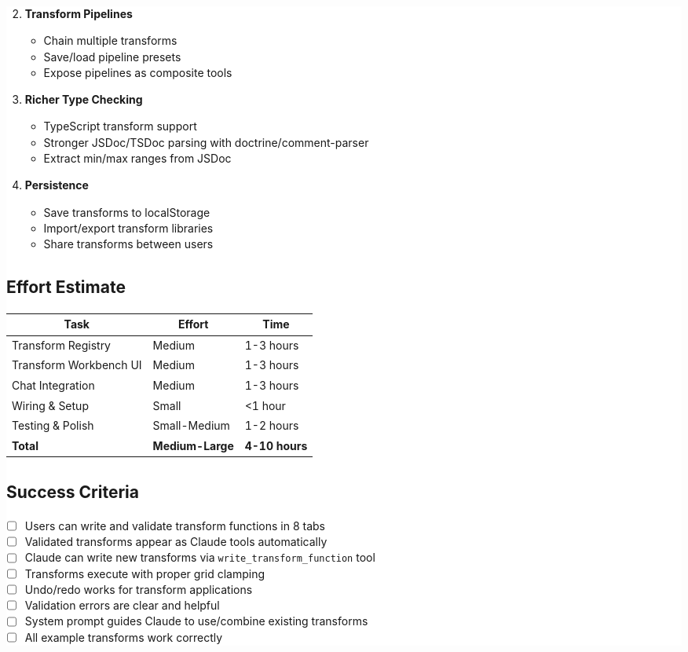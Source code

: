 2. **Transform Pipelines**
   - Chain multiple transforms
   - Save/load pipeline presets
   - Expose pipelines as composite tools

3. **Richer Type Checking**
   - TypeScript transform support
   - Stronger JSDoc/TSDoc parsing with doctrine/comment-parser
   - Extract min/max ranges from JSDoc

4. **Persistence**
   - Save transforms to localStorage
   - Import/export transform libraries
   - Share transforms between users

## Effort Estimate

| Task | Effort | Time |
|------|--------|------|
| Transform Registry | Medium | 1-3 hours |
| Transform Workbench UI | Medium | 1-3 hours |
| Chat Integration | Medium | 1-3 hours |
| Wiring & Setup | Small | <1 hour |
| Testing & Polish | Small-Medium | 1-2 hours |
| **Total** | **Medium-Large** | **4-10 hours** |

## Success Criteria

- [ ] Users can write and validate transform functions in 8 tabs
- [ ] Validated transforms appear as Claude tools automatically
- [ ] Claude can write new transforms via `write_transform_function` tool
- [ ] Transforms execute with proper grid clamping
- [ ] Undo/redo works for transform applications
- [ ] Validation errors are clear and helpful
- [ ] System prompt guides Claude to use/combine existing transforms
- [ ] All example transforms work correctly
